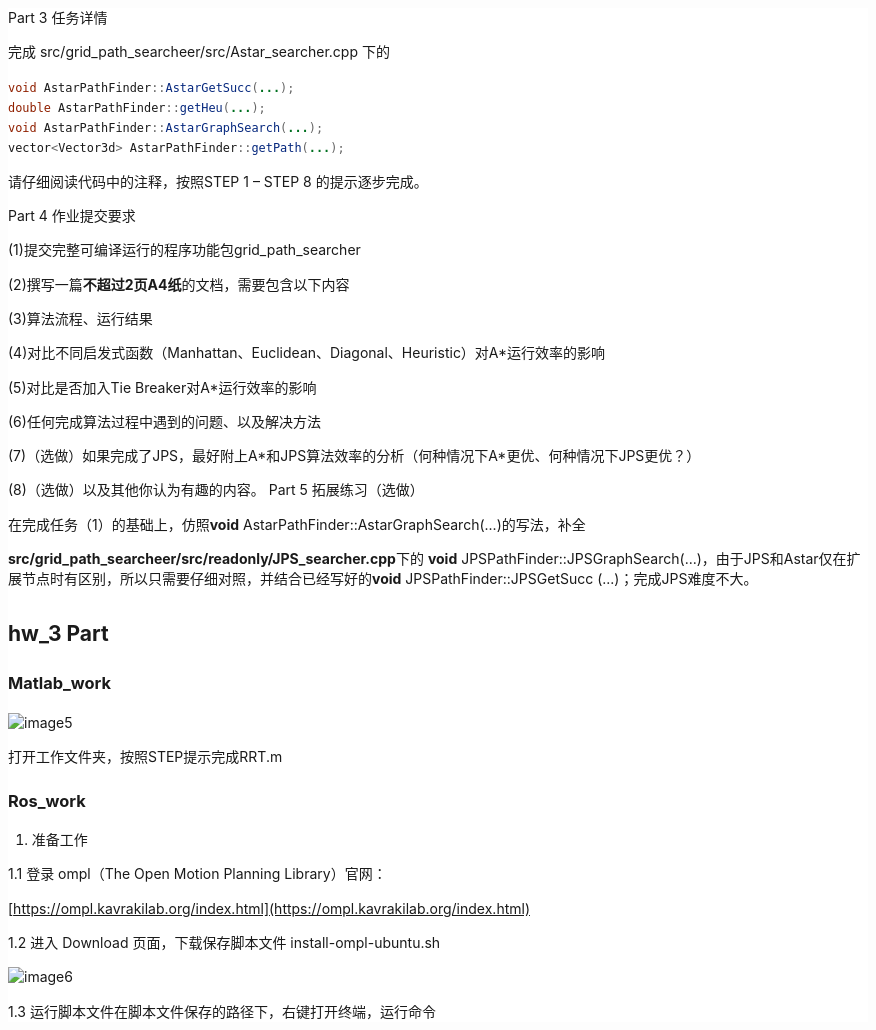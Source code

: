 Part 3 任务详情 

完成 src/grid\_path\_searcheer/src/Astar\_searcher.cpp 下的

```java
void AstarPathFinder::AstarGetSucc(...);
double AstarPathFinder::getHeu(...);
void AstarPathFinder::AstarGraphSearch(...);
vector<Vector3d> AstarPathFinder::getPath(...);
```

请仔细阅读代码中的注释，按照STEP 1 – STEP 8 的提示逐步完成。

Part 4 作业提交要求

(1)提交完整可编译运行的程序功能包grid\_path\_searcher

(2)撰写一篇**不超过2页A4纸**的文档，需要包含以下内容

(3)算法流程、运行结果

(4)对比不同启发式函数（Manhattan、Euclidean、Diagonal、Heuristic）对A\*运行效率的影响

(5)对比是否加入Tie Breaker对A\*运行效率的影响

(6)任何完成算法过程中遇到的问题、以及解决方法

(7)（选做）如果完成了JPS，最好附上A\*和JPS算法效率的分析（何种情况下A\*更优、何种情况下JPS更优？）

(8)（选做）以及其他你认为有趣的内容。 Part 5 拓展练习（选做）

在完成任务（1）的基础上，仿照**void**
AstarPathFinder::AstarGraphSearch(...)的写法，补全

**src/grid\_path\_searcheer/src/readonly/JPS\_searcher.cpp**下的 **void**
JPSPathFinder::JPSGraphSearch(...)，由于JPS和Astar仅在扩展节点时有区别，所以只需要仔细对照，并结合已经写好的**void**
JPSPathFinder::JPSGetSucc (...)；完成JPS难度不大。

## hw\_3 Part

### Matlab_work

![image5](./image/image5.jpg)

打开工作文件夹，按照STEP提示完成RRT.m

### Ros_work

1.  准备工作

1.1 登录 ompl（The Open Motion Planning Library）官网：

[https://ompl.kavrakilab.org/index.html](https://ompl.kavrakilab.org/index.html)

1.2 进入 Download 页面，下载保存脚本文件 install-ompl-ubuntu.sh

![image6](./image/image6.jpg)

1.3 运行脚本文件在脚本文件保存的路径下，右键打开终端，运行命令
